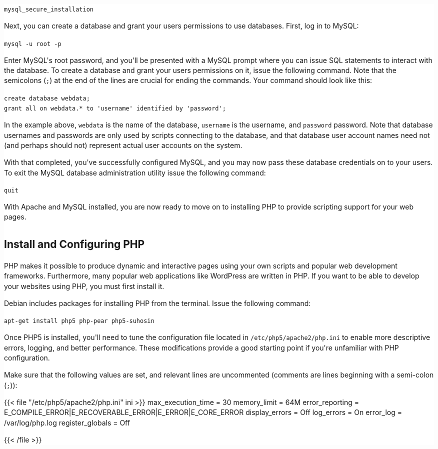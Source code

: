     mysql_secure_installation

Next, you can create a database and grant your users permissions to use databases. First, log in to MySQL:

    mysql -u root -p

Enter MySQL's root password, and you'll be presented with a MySQL prompt where you can issue SQL statements to interact with the database. To create a database and grant your users permissions on it, issue the following command. Note that the semicolons (`;`) at the end of the lines are crucial for ending the commands. Your command should look like this:

    create database webdata;
    grant all on webdata.* to 'username' identified by 'password';

In the example above, `webdata` is the name of the database, `username` is the username, and `password` password. Note that database usernames and passwords are only used by scripts connecting to the database, and that database user account names need not (and perhaps should not) represent actual user accounts on the system.

With that completed, you've successfully configured MySQL, and you may now pass these database credentials on to your users. To exit the MySQL database administration utility issue the following command:

    quit

With Apache and MySQL installed, you are now ready to move on to installing PHP to provide scripting support for your web pages.

## Install and Configuring PHP

PHP makes it possible to produce dynamic and interactive pages using your own scripts and popular web development frameworks. Furthermore, many popular web applications like WordPress are written in PHP. If you want to be able to develop your websites using PHP, you must first install it.

Debian includes packages for installing PHP from the terminal. Issue the following command:

    apt-get install php5 php-pear php5-suhosin

Once PHP5 is installed, you'll need to tune the configuration file located in `/etc/php5/apache2/php.ini` to enable more descriptive errors, logging, and better performance. These modifications provide a good starting point if you're unfamiliar with PHP configuration.

Make sure that the following values are set, and relevant lines are uncommented (comments are lines beginning with a semi-colon (`;`)):

{{< file "/etc/php5/apache2/php.ini" ini >}}
max_execution_time = 30
memory_limit = 64M
error_reporting = E_COMPILE_ERROR|E_RECOVERABLE_ERROR|E_ERROR|E_CORE_ERROR
display_errors = Off
log_errors = On
error_log = /var/log/php.log
register_globals = Off

{{< /file >}}

